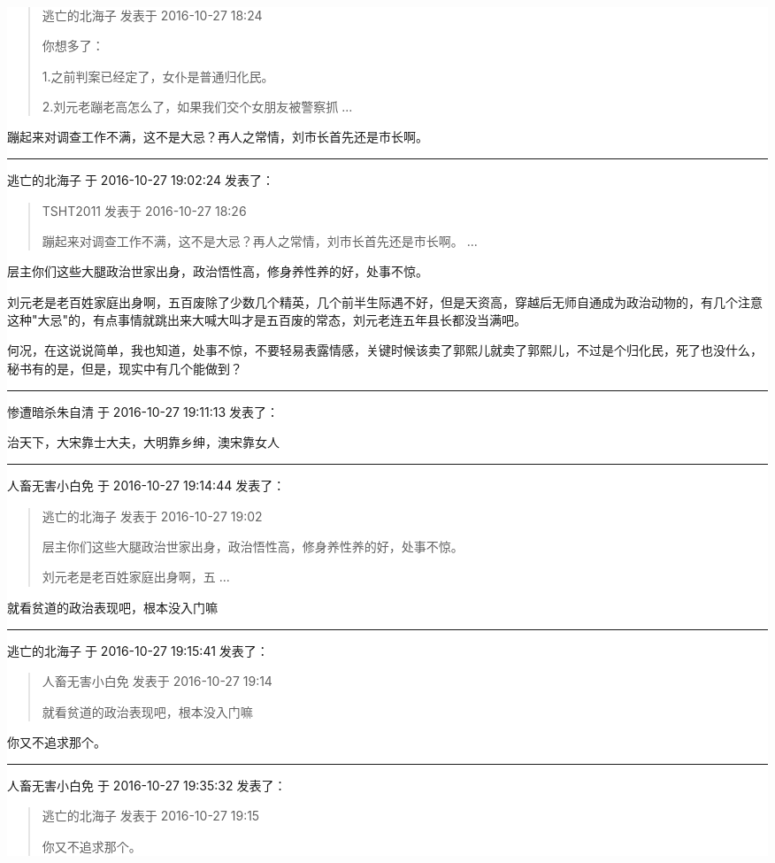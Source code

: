 > 逃亡的北海子 发表于 2016-10-27 18:24
>
> 你想多了：
>
> 1.之前判案已经定了，女仆是普通归化民。
>
> 2.刘元老蹦老高怎么了，如果我们交个女朋友被警察抓 ...

蹦起来对调查工作不满，这不是大忌？再人之常情，刘市长首先还是市长啊。

---

逃亡的北海子 于 2016-10-27 19:02:24 发表了：

> TSHT2011 发表于 2016-10-27 18:26
>
> 蹦起来对调查工作不满，这不是大忌？再人之常情，刘市长首先还是市长啊。 ...

层主你们这些大腿政治世家出身，政治悟性高，修身养性养的好，处事不惊。

刘元老是老百姓家庭出身啊，五百废除了少数几个精英，几个前半生际遇不好，但是天资高，穿越后无师自通成为政治动物的，有几个注意这种"大忌"的，有点事情就跳出来大喊大叫才是五百废的常态，刘元老连五年县长都没当满吧。

何况，在这说说简单，我也知道，处事不惊，不要轻易表露情感，关键时候该卖了郭熙儿就卖了郭熙儿，不过是个归化民，死了也没什么，秘书有的是，但是，现实中有几个能做到？

---

惨遭暗杀朱自清 于 2016-10-27 19:11:13 发表了：

治天下，大宋靠士大夫，大明靠乡绅，澳宋靠女人

---

人畜无害小白免 于 2016-10-27 19:14:44 发表了：

> 逃亡的北海子 发表于 2016-10-27 19:02
>
> 层主你们这些大腿政治世家出身，政治悟性高，修身养性养的好，处事不惊。
>
> 刘元老是老百姓家庭出身啊，五 ...

就看贫道的政治表现吧，根本没入门嘛

---

逃亡的北海子 于 2016-10-27 19:15:41 发表了：

> 人畜无害小白免 发表于 2016-10-27 19:14
>
> 就看贫道的政治表现吧，根本没入门嘛

你又不追求那个。

---

人畜无害小白免 于 2016-10-27 19:35:32 发表了：

> 逃亡的北海子 发表于 2016-10-27 19:15
>
> 你又不追求那个。

